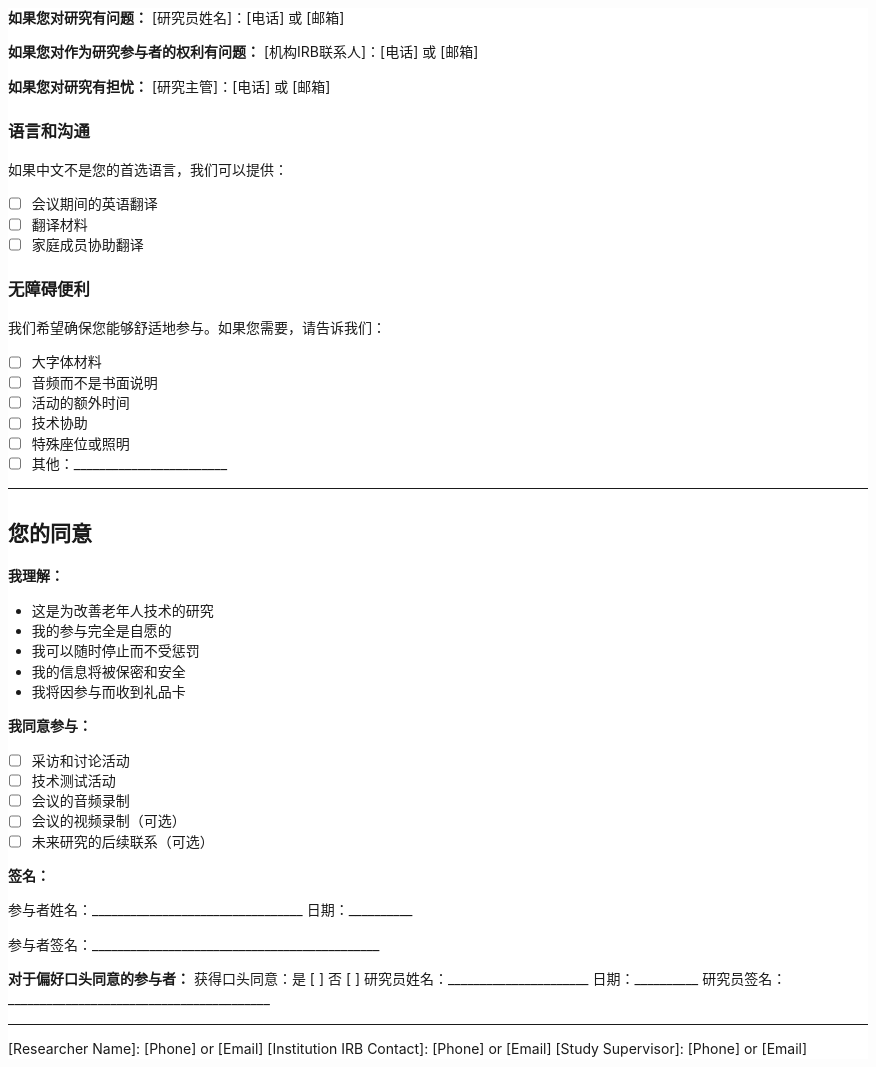 **如果您对研究有问题：**
[研究员姓名]：[电话] 或 [邮箱]

**如果您对作为研究参与者的权利有问题：**
[机构IRB联系人]：[电话] 或 [邮箱]

**如果您对研究有担忧：**
[研究主管]：[电话] 或 [邮箱]

### 语言和沟通

如果中文不是您的首选语言，我们可以提供：
- [ ] 会议期间的英语翻译
- [ ] 翻译材料
- [ ] 家庭成员协助翻译

### 无障碍便利

我们希望确保您能够舒适地参与。如果您需要，请告诉我们：
- [ ] 大字体材料
- [ ] 音频而不是书面说明
- [ ] 活动的额外时间
- [ ] 技术协助
- [ ] 特殊座位或照明
- [ ] 其他：________________________

---

## 您的同意

**我理解：**
- 这是为改善老年人技术的研究
- 我的参与完全是自愿的
- 我可以随时停止而不受惩罚
- 我的信息将被保密和安全
- 我将因参与而收到礼品卡

**我同意参与：**
- [ ] 采访和讨论活动
- [ ] 技术测试活动
- [ ] 会议的音频录制
- [ ] 会议的视频录制（可选）
- [ ] 未来研究的后续联系（可选）

**签名：**

参与者姓名：_________________________________ 日期：__________

参与者签名：_____________________________________________

**对于偏好口头同意的参与者：**
获得口头同意：是 [ ] 否 [ ]
研究员姓名：______________________ 日期：__________
研究员签名：_________________________________________

---

[Researcher Name]: [Phone] or [Email]
[Institution IRB Contact]: [Phone] or [Email]
[Study Supervisor]: [Phone] or [Email]